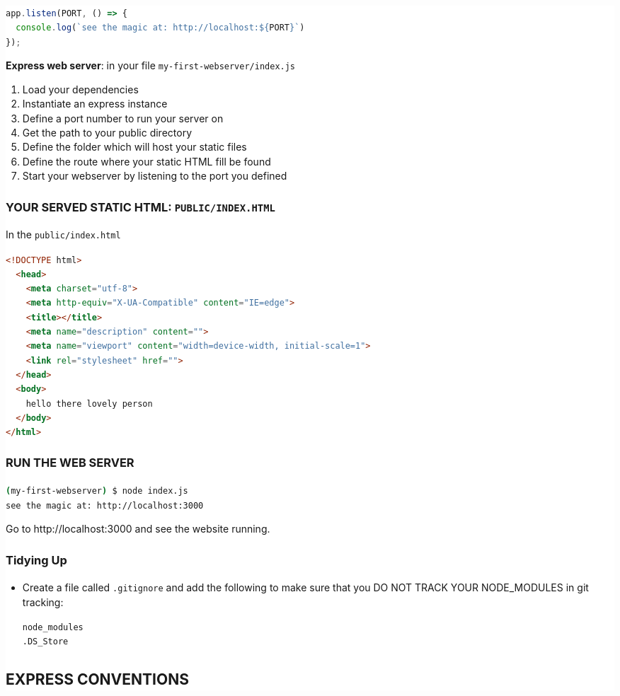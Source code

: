 ```js
app.listen(PORT, () => {
  console.log(`see the magic at: http://localhost:${PORT}`)
});
```

**Express web server**: in your file `my-first-webserver/index.js`

1. Load your dependencies
2. Instantiate an express instance
3. Define a port number to run your server on
4. Get the path to your public directory
5. Define the folder which will host your static files
6. Define the route where your static HTML fill be found
7. Start your webserver by listening to the port you defined

### YOUR SERVED STATIC HTML: `PUBLIC/INDEX.HTML`

In the `public/index.html`

```html
<!DOCTYPE html>
  <head>
    <meta charset="utf-8">
    <meta http-equiv="X-UA-Compatible" content="IE=edge">
    <title></title>
    <meta name="description" content="">
    <meta name="viewport" content="width=device-width, initial-scale=1">
    <link rel="stylesheet" href="">
  </head>
  <body>
    hello there lovely person
  </body>
</html>
```

### RUN THE WEB SERVER

```sh
(my-first-webserver) $ node index.js
see the magic at: http://localhost:3000
```

Go to http://localhost:3000 and see the website running.

### Tidying Up

* Create a file called `.gitignore` and add the following to make sure that you DO NOT TRACK YOUR NODE_MODULES in git
  tracking:
  ```txt
  node_modules
  .DS_Store
  ```

## EXPRESS CONVENTIONS
